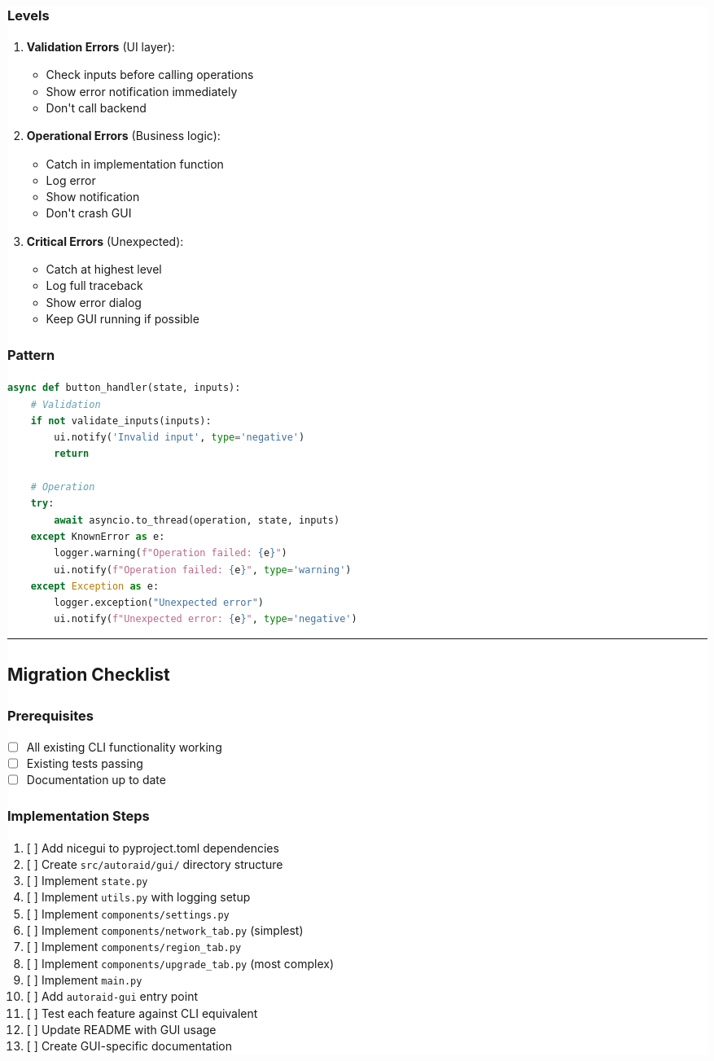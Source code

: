 ### Levels

1. **Validation Errors** (UI layer):
   - Check inputs before calling operations
   - Show error notification immediately
   - Don't call backend

2. **Operational Errors** (Business logic):
   - Catch in implementation function
   - Log error
   - Show notification
   - Don't crash GUI

3. **Critical Errors** (Unexpected):
   - Catch at highest level
   - Log full traceback
   - Show error dialog
   - Keep GUI running if possible

### Pattern

```python
async def button_handler(state, inputs):
    # Validation
    if not validate_inputs(inputs):
        ui.notify('Invalid input', type='negative')
        return

    # Operation
    try:
        await asyncio.to_thread(operation, state, inputs)
    except KnownError as e:
        logger.warning(f"Operation failed: {e}")
        ui.notify(f"Operation failed: {e}", type='warning')
    except Exception as e:
        logger.exception("Unexpected error")
        ui.notify(f"Unexpected error: {e}", type='negative')
```

---

## Migration Checklist

### Prerequisites
- [ ] All existing CLI functionality working
- [ ] Existing tests passing
- [ ] Documentation up to date

### Implementation Steps
1. [ ] Add nicegui to pyproject.toml dependencies
2. [ ] Create `src/autoraid/gui/` directory structure
3. [ ] Implement `state.py`
4. [ ] Implement `utils.py` with logging setup
5. [ ] Implement `components/settings.py`
6. [ ] Implement `components/network_tab.py` (simplest)
7. [ ] Implement `components/region_tab.py`
8. [ ] Implement `components/upgrade_tab.py` (most complex)
9. [ ] Implement `main.py`
10. [ ] Add `autoraid-gui` entry point
11. [ ] Test each feature against CLI equivalent
12. [ ] Update README with GUI usage
13. [ ] Create GUI-specific documentation
